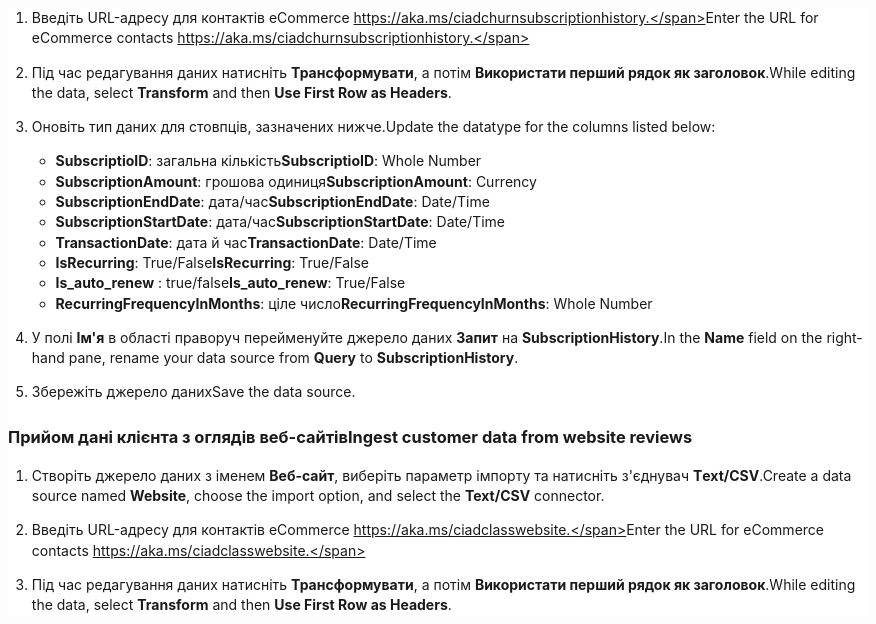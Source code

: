 1. <span data-ttu-id="b8cfd-138">Введіть URL-адресу для контактів eCommerce https://aka.ms/ciadchurnsubscriptionhistory.</span><span class="sxs-lookup"><span data-stu-id="b8cfd-138">Enter the URL for eCommerce contacts https://aka.ms/ciadchurnsubscriptionhistory.</span></span>

1. <span data-ttu-id="b8cfd-139">Під час редагування даних натисніть **Трансформувати**, а потім **Використати перший рядок як заголовок**.</span><span class="sxs-lookup"><span data-stu-id="b8cfd-139">While editing the data, select **Transform** and then **Use First Row as Headers**.</span></span>

1. <span data-ttu-id="b8cfd-140">Оновіть тип даних для стовпців, зазначених нижче.</span><span class="sxs-lookup"><span data-stu-id="b8cfd-140">Update the datatype for the columns listed below:</span></span>

   - <span data-ttu-id="b8cfd-141">**SubscriptioID**: загальна кількість</span><span class="sxs-lookup"><span data-stu-id="b8cfd-141">**SubscriptioID**: Whole Number</span></span>
   - <span data-ttu-id="b8cfd-142">**SubscriptionAmount**: грошова одиниця</span><span class="sxs-lookup"><span data-stu-id="b8cfd-142">**SubscriptionAmount**: Currency</span></span>
   - <span data-ttu-id="b8cfd-143">**SubscriptionEndDate**: дата/час</span><span class="sxs-lookup"><span data-stu-id="b8cfd-143">**SubscriptionEndDate**: Date/Time</span></span>
   - <span data-ttu-id="b8cfd-144">**SubscriptionStartDate**: дата/час</span><span class="sxs-lookup"><span data-stu-id="b8cfd-144">**SubscriptionStartDate**: Date/Time</span></span>
   - <span data-ttu-id="b8cfd-145">**TransactionDate**: дата й час</span><span class="sxs-lookup"><span data-stu-id="b8cfd-145">**TransactionDate**: Date/Time</span></span>
   - <span data-ttu-id="b8cfd-146">**IsRecurring**: True/False</span><span class="sxs-lookup"><span data-stu-id="b8cfd-146">**IsRecurring**: True/False</span></span>
   - <span data-ttu-id="b8cfd-147">**Is_auto_renew** : true/false</span><span class="sxs-lookup"><span data-stu-id="b8cfd-147">**Is_auto_renew**: True/False</span></span>
   - <span data-ttu-id="b8cfd-148">**RecurringFrequencyInMonths**: ціле число</span><span class="sxs-lookup"><span data-stu-id="b8cfd-148">**RecurringFrequencyInMonths**: Whole Number</span></span>

1. <span data-ttu-id="b8cfd-149">У полі **Ім'я** в області праворуч перейменуйте джерело даних **Запит** на **SubscriptionHistory**.</span><span class="sxs-lookup"><span data-stu-id="b8cfd-149">In the **Name** field on the right-hand pane, rename your data source from **Query** to **SubscriptionHistory**.</span></span>

1. <span data-ttu-id="b8cfd-150">Збережіть джерело даних</span><span class="sxs-lookup"><span data-stu-id="b8cfd-150">Save the data source.</span></span>

### <a name="ingest-customer-data-from-website-reviews"></a><span data-ttu-id="b8cfd-151">Прийом дані клієнта з оглядів веб-сайтів</span><span class="sxs-lookup"><span data-stu-id="b8cfd-151">Ingest customer data from website reviews</span></span>

1. <span data-ttu-id="b8cfd-152">Створіть джерело даних з іменем **Веб-сайт**, виберіть параметр імпорту та натисніть з'єднувач **Тext/CSV**.</span><span class="sxs-lookup"><span data-stu-id="b8cfd-152">Create a data source named **Website**, choose the import option, and select the **Text/CSV** connector.</span></span>

1. <span data-ttu-id="b8cfd-153">Введіть URL-адресу для контактів eCommerce https://aka.ms/ciadclasswebsite.</span><span class="sxs-lookup"><span data-stu-id="b8cfd-153">Enter the URL for eCommerce contacts https://aka.ms/ciadclasswebsite.</span></span>

1. <span data-ttu-id="b8cfd-154">Під час редагування даних натисніть **Трансформувати**, а потім **Використати перший рядок як заголовок**.</span><span class="sxs-lookup"><span data-stu-id="b8cfd-154">While editing the data, select **Transform** and then **Use First Row as Headers**.</span></span>
